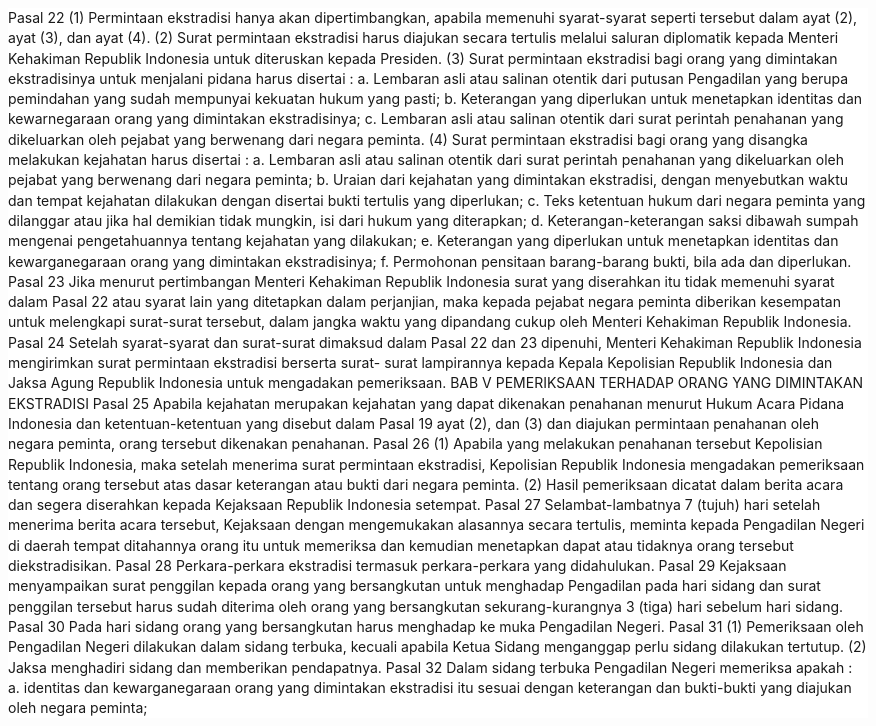 Pasal 22
(1) Permintaan ekstradisi hanya akan dipertimbangkan, apabila memenuhi syarat-syarat seperti tersebut dalam ayat (2), ayat (3), dan ayat (4).
(2) Surat permintaan ekstradisi harus diajukan secara tertulis melalui saluran diplomatik kepada Menteri Kehakiman Republik Indonesia untuk diteruskan kepada Presiden.
(3) Surat permintaan ekstradisi bagi orang yang dimintakan ekstradisinya untuk menjalani pidana harus disertai :
a. Lembaran asli atau salinan otentik dari putusan Pengadilan yang berupa pemindahan yang sudah mempunyai kekuatan hukum yang pasti;
b. Keterangan yang diperlukan untuk menetapkan identitas dan kewarnegaraan orang yang dimintakan ekstradisinya;
c. Lembaran asli atau salinan otentik dari surat perintah penahanan yang dikeluarkan oleh pejabat yang berwenang dari negara peminta.
(4) Surat permintaan ekstradisi bagi orang yang disangka melakukan kejahatan harus disertai :
a. Lembaran asli atau salinan otentik dari surat perintah penahanan yang dikeluarkan oleh pejabat yang berwenang dari negara peminta;
b. Uraian dari kejahatan yang dimintakan ekstradisi, dengan menyebutkan waktu dan tempat kejahatan dilakukan dengan disertai bukti tertulis yang diperlukan;
c. Teks ketentuan hukum dari negara peminta yang dilanggar atau jika hal demikian tidak mungkin, isi dari hukum yang diterapkan;
d. Keterangan-keterangan saksi dibawah sumpah mengenai pengetahuannya tentang kejahatan yang dilakukan;
e. Keterangan yang diperlukan untuk menetapkan identitas dan kewarganegaraan orang yang dimintakan ekstradisinya;
f. Permohonan pensitaan barang-barang bukti, bila ada dan diperlukan.
Pasal 23
Jika menurut pertimbangan Menteri Kehakiman Republik Indonesia surat yang diserahkan itu tidak memenuhi syarat dalam Pasal 22 atau syarat lain yang ditetapkan dalam perjanjian, maka kepada pejabat negara peminta diberikan kesempatan untuk melengkapi surat-surat tersebut, dalam jangka waktu yang dipandang cukup oleh Menteri Kehakiman Republik Indonesia.
Pasal 24
Setelah syarat-syarat dan surat-surat dimaksud dalam Pasal 22 dan 23 dipenuhi, Menteri Kehakiman Republik Indonesia mengirimkan surat permintaan ekstradisi berserta surat- surat lampirannya kepada Kepala Kepolisian Republik Indonesia dan Jaksa Agung Republik Indonesia untuk mengadakan pemeriksaan. BAB V PEMERIKSAAN TERHADAP ORANG YANG DIMINTAKAN EKSTRADISI
Pasal 25
Apabila kejahatan merupakan kejahatan yang dapat dikenakan penahanan menurut Hukum Acara Pidana Indonesia dan ketentuan-ketentuan yang disebut dalam Pasal 19 ayat (2), dan (3) dan diajukan permintaan penahanan oleh negara peminta, orang tersebut dikenakan penahanan.
Pasal 26
(1) Apabila yang melakukan penahanan tersebut Kepolisian Republik Indonesia, maka setelah menerima surat permintaan ekstradisi, Kepolisian Republik Indonesia mengadakan pemeriksaan tentang orang tersebut atas dasar keterangan atau bukti dari negara peminta.
(2) Hasil pemeriksaan dicatat dalam berita acara dan segera diserahkan kepada Kejaksaan Republik Indonesia setempat.
Pasal 27
Selambat-lambatnya 7 (tujuh) hari setelah menerima berita acara tersebut, Kejaksaan dengan mengemukakan alasannya secara tertulis, meminta kepada Pengadilan Negeri di daerah tempat ditahannya orang itu untuk memeriksa dan kemudian menetapkan dapat atau tidaknya orang tersebut diekstradisikan.
Pasal 28
Perkara-perkara ekstradisi termasuk perkara-perkara yang didahulukan.
Pasal 29
Kejaksaan menyampaikan surat penggilan kepada orang yang bersangkutan untuk menghadap Pengadilan pada hari sidang dan surat penggilan tersebut harus sudah diterima oleh orang yang bersangkutan sekurang-kurangnya 3 (tiga) hari sebelum hari sidang.
Pasal 30
Pada hari sidang orang yang bersangkutan harus menghadap ke muka Pengadilan Negeri.
Pasal 31
(1) Pemeriksaan oleh Pengadilan Negeri dilakukan dalam sidang terbuka, kecuali apabila Ketua Sidang menganggap perlu sidang dilakukan tertutup. (2) Jaksa menghadiri sidang dan memberikan pendapatnya.
Pasal 32
Dalam sidang terbuka Pengadilan Negeri memeriksa apakah :
a. identitas dan kewarganegaraan orang yang dimintakan ekstradisi itu sesuai dengan keterangan dan bukti-bukti yang diajukan oleh negara peminta;